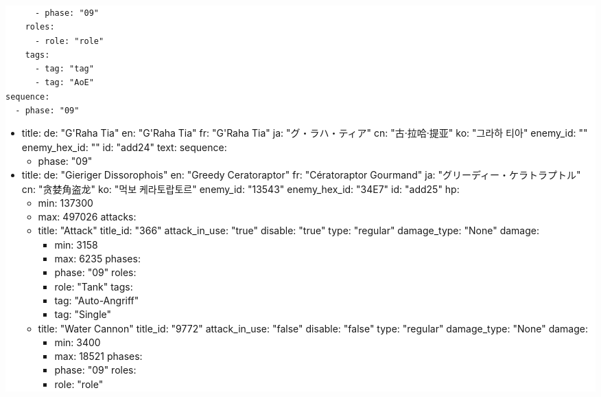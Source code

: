           - phase: "09"
        roles:
          - role: "role"
        tags:
          - tag: "tag"
          - tag: "AoE"
    sequence:
      - phase: "09"
  - title:
      de: "G'Raha Tia"
      en: "G'Raha Tia"
      fr: "G'Raha Tia"
      ja: "グ・ラハ・ティア"
      cn: "古·拉哈·提亚"
      ko: "그라하 티아"
    enemy_id: ""
    enemy_hex_id: ""
    id: "add24"
    text:
    sequence:
      - phase: "09"
  - title:
      de: "Gieriger Dissorophois"
      en: "Greedy Ceratoraptor"
      fr: "Cératoraptor Gourmand"
      ja: "グリーディー・ケラトラプトル"
      cn: "贪婪角盗龙"
      ko: "먹보 케라토랍토르"
    enemy_id: "13543"
    enemy_hex_id: "34E7"
    id: "add25"
    hp:
      - min: 137300
      - max: 497026
    attacks:
      - title: "Attack"
        title_id: "366"
        attack_in_use: "true"
        disable: "true"
        type: "regular"
        damage_type: "None"
        damage:
          - min: 3158
          - max: 6235
        phases:
          - phase: "09"
        roles:
          - role: "Tank"
        tags:
          - tag: "Auto-Angriff"
          - tag: "Single"
      - title: "Water Cannon"
        title_id: "9772"
        attack_in_use: "false"
        disable: "false"
        type: "regular"
        damage_type: "None"
        damage:
          - min: 3400
          - max: 18521
        phases:
          - phase: "09"
        roles:
          - role: "role"
